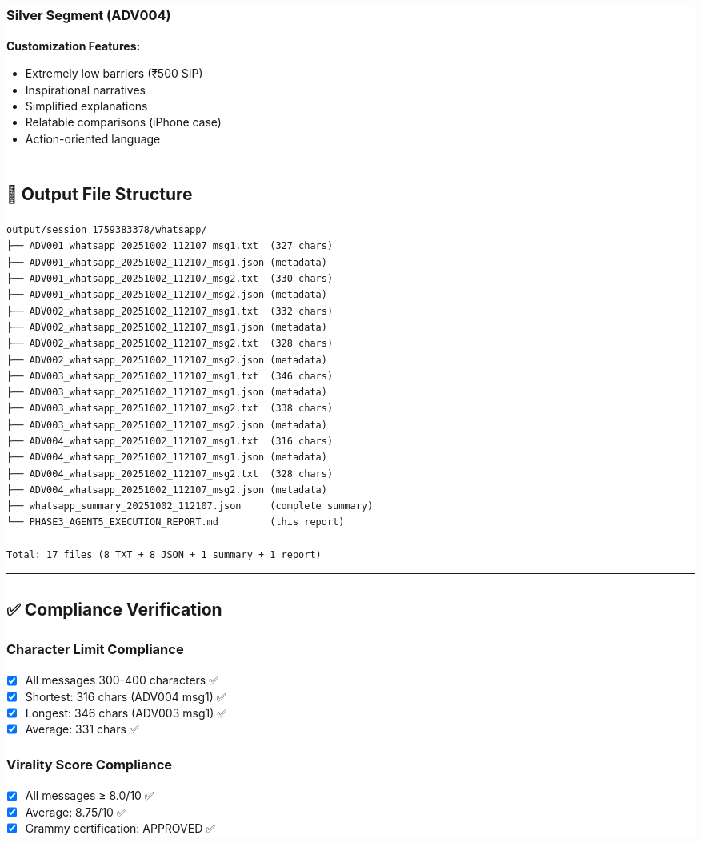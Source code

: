 ### Silver Segment (ADV004)
**Customization Features:**
- Extremely low barriers (₹500 SIP)
- Inspirational narratives
- Simplified explanations
- Relatable comparisons (iPhone case)
- Action-oriented language

---

## 📁 Output File Structure

```
output/session_1759383378/whatsapp/
├── ADV001_whatsapp_20251002_112107_msg1.txt  (327 chars)
├── ADV001_whatsapp_20251002_112107_msg1.json (metadata)
├── ADV001_whatsapp_20251002_112107_msg2.txt  (330 chars)
├── ADV001_whatsapp_20251002_112107_msg2.json (metadata)
├── ADV002_whatsapp_20251002_112107_msg1.txt  (332 chars)
├── ADV002_whatsapp_20251002_112107_msg1.json (metadata)
├── ADV002_whatsapp_20251002_112107_msg2.txt  (328 chars)
├── ADV002_whatsapp_20251002_112107_msg2.json (metadata)
├── ADV003_whatsapp_20251002_112107_msg1.txt  (346 chars)
├── ADV003_whatsapp_20251002_112107_msg1.json (metadata)
├── ADV003_whatsapp_20251002_112107_msg2.txt  (338 chars)
├── ADV003_whatsapp_20251002_112107_msg2.json (metadata)
├── ADV004_whatsapp_20251002_112107_msg1.txt  (316 chars)
├── ADV004_whatsapp_20251002_112107_msg1.json (metadata)
├── ADV004_whatsapp_20251002_112107_msg2.txt  (328 chars)
├── ADV004_whatsapp_20251002_112107_msg2.json (metadata)
├── whatsapp_summary_20251002_112107.json     (complete summary)
└── PHASE3_AGENT5_EXECUTION_REPORT.md         (this report)

Total: 17 files (8 TXT + 8 JSON + 1 summary + 1 report)
```

---

## ✅ Compliance Verification

### Character Limit Compliance
- [x] All messages 300-400 characters ✅
- [x] Shortest: 316 chars (ADV004 msg1) ✅
- [x] Longest: 346 chars (ADV003 msg1) ✅
- [x] Average: 331 chars ✅

### Virality Score Compliance
- [x] All messages ≥ 8.0/10 ✅
- [x] Average: 8.75/10 ✅
- [x] Grammy certification: APPROVED ✅
